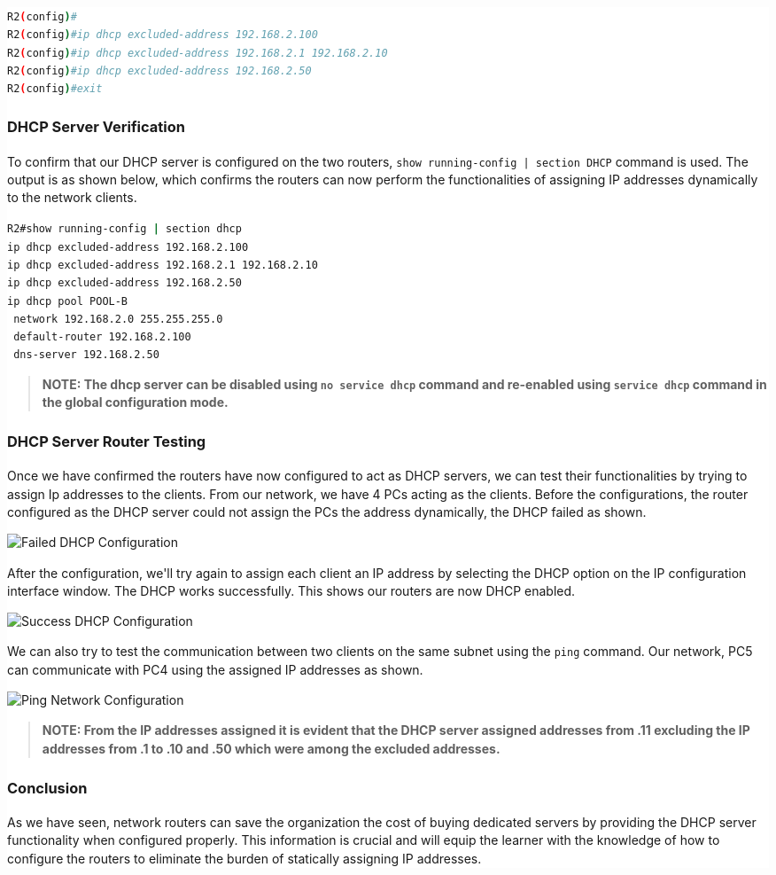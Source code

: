 ```bash
R2(config)#
R2(config)#ip dhcp excluded-address 192.168.2.100
R2(config)#ip dhcp excluded-address 192.168.2.1 192.168.2.10
R2(config)#ip dhcp excluded-address 192.168.2.50
R2(config)#exit
```

### DHCP Server Verification
To confirm that our DHCP server is configured on the two routers, `show running-config | section DHCP` command is used. The output is as shown below, which confirms the routers can now perform the functionalities of assigning IP addresses dynamically to the network clients.

```bash
R2#show running-config | section dhcp
ip dhcp excluded-address 192.168.2.100
ip dhcp excluded-address 192.168.2.1 192.168.2.10
ip dhcp excluded-address 192.168.2.50
ip dhcp pool POOL-B
 network 192.168.2.0 255.255.255.0
 default-router 192.168.2.100
 dns-server 192.168.2.50
```

>**NOTE: The dhcp server can be disabled using `no service dhcp` command and re-enabled using `service dhcp` command in the global configuration mode.**

### DHCP Server Router Testing
Once we have confirmed the routers have now configured to act as DHCP servers, we can test their functionalities by trying to assign Ip addresses to the clients. From our network, we have 4 PCs acting as the clients. Before the configurations, the router configured as the DHCP server could not assign the PCs the address dynamically, the DHCP failed as shown.

![Failed DHCP Configuration](/engineering-education/dhcp-server-router-configuration/fail-dhcp.jpg)

After the configuration, we'll try again to assign each client an IP address by selecting the DHCP option on the IP configuration interface window. The DHCP works successfully. This shows our routers are now DHCP enabled.

![Success DHCP Configuration](/engineering-education/dhcp-server-router-configuration/success-dhcp.jpg)

We can also try to test the communication between two clients on the same subnet using the `ping` command. Our network, PC5 can communicate with PC4 using the assigned IP addresses as shown.

![Ping Network Configuration](/engineering-education/dhcp-server-router-configuration/ping-dhcp.jpg)

>**NOTE: From the IP addresses assigned it is evident that the DHCP server assigned addresses from .11 excluding the IP addresses from .1 to .10 and .50 which were among the excluded addresses.**

### Conclusion
As we have seen, network routers can save the organization the cost of buying dedicated servers by providing the DHCP server functionality when configured properly. This information is crucial and will equip the learner with the knowledge of how to configure the routers to eliminate the burden of statically assigning IP addresses.
